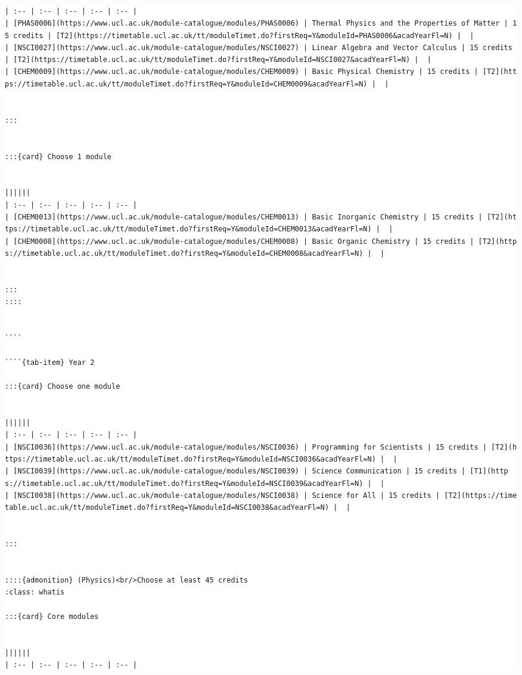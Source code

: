 `````{tab-set}
| :-- | :-- | :-- | :-- | :-- |
| [PHAS0006](https://www.ucl.ac.uk/module-catalogue/modules/PHAS0006) | Thermal Physics and the Properties of Matter | 15 credits | [T2](https://timetable.ucl.ac.uk/tt/moduleTimet.do?firstReq=Y&moduleId=PHAS0006&acadYearFl=N) |  |
| [NSCI0027](https://www.ucl.ac.uk/module-catalogue/modules/NSCI0027) | Linear Algebra and Vector Calculus | 15 credits | [T2](https://timetable.ucl.ac.uk/tt/moduleTimet.do?firstReq=Y&moduleId=NSCI0027&acadYearFl=N) |  |
| [CHEM0009](https://www.ucl.ac.uk/module-catalogue/modules/CHEM0009) | Basic Physical Chemistry | 15 credits | [T2](https://timetable.ucl.ac.uk/tt/moduleTimet.do?firstReq=Y&moduleId=CHEM0009&acadYearFl=N) |  |


:::


:::{card} Choose 1 module


||||||
| :-- | :-- | :-- | :-- | :-- |
| [CHEM0013](https://www.ucl.ac.uk/module-catalogue/modules/CHEM0013) | Basic Inorganic Chemistry | 15 credits | [T2](https://timetable.ucl.ac.uk/tt/moduleTimet.do?firstReq=Y&moduleId=CHEM0013&acadYearFl=N) |  |
| [CHEM0008](https://www.ucl.ac.uk/module-catalogue/modules/CHEM0008) | Basic Organic Chemistry | 15 credits | [T2](https://timetable.ucl.ac.uk/tt/moduleTimet.do?firstReq=Y&moduleId=CHEM0008&acadYearFl=N) |  |


:::
::::


````

````{tab-item} Year 2

:::{card} Choose one module


||||||
| :-- | :-- | :-- | :-- | :-- |
| [NSCI0036](https://www.ucl.ac.uk/module-catalogue/modules/NSCI0036) | Programming for Scientists | 15 credits | [T2](https://timetable.ucl.ac.uk/tt/moduleTimet.do?firstReq=Y&moduleId=NSCI0036&acadYearFl=N) |  |
| [NSCI0039](https://www.ucl.ac.uk/module-catalogue/modules/NSCI0039) | Science Communication | 15 credits | [T1](https://timetable.ucl.ac.uk/tt/moduleTimet.do?firstReq=Y&moduleId=NSCI0039&acadYearFl=N) |  |
| [NSCI0038](https://www.ucl.ac.uk/module-catalogue/modules/NSCI0038) | Science for All | 15 credits | [T2](https://timetable.ucl.ac.uk/tt/moduleTimet.do?firstReq=Y&moduleId=NSCI0038&acadYearFl=N) |  |


:::


::::{admonition} (Physics)<br/>Choose at least 45 credits
:class: whatis

:::{card} Core modules


||||||
| :-- | :-- | :-- | :-- | :-- |
`````